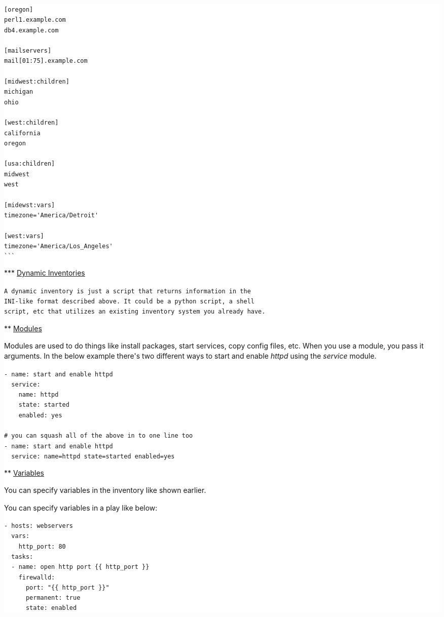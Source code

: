     [oregon]
    perl1.example.com
    db4.example.com
    
    [mailservers]
    mail[01:75].example.com
    
    [midwest:children]
    michigan
    ohio
    
    [west:children]
    california
    oregon
    
    [usa:children]
    midwest
    west
 
    [midewst:vars]
    timezone='America/Detroit'
 
    [west:vars]
    timezone='America/Los_Angeles'
    ```
*** [Dynamic Inventories](https://docs.ansible.com/ansible/latest/intro_dynamic_inventory.html)

	A dynamic inventory is just a script that returns information in the
    INI-like format described above. It could be a python script, a shell
    script, etc that utilizes an existing inventory system you already have.
	
** [Modules](https://docs.ansible.com/ansible/latest/modules.html)

   Modules are used to do things like install packages, start services, copy
   config files, etc. When you use a module, you pass it arguments. In the below
   example there's two different ways to start and enable *httpd* using the
   *service* module.
   
   ```
   - name: start and enable httpd
     service:
	   name: httpd
	   state: started
	   enabled: yes

   # you can squash all of the above in to one line too
   - name: start and enable httpd
     service: name=httpd state=started enabled=yes
   ```

** [Variables](https://docs.ansible.com/ansible/latest/playbooks_variables.html)
   
   You can specify variables in the inventory like shown earlier.
   
   You can specify variables in a play like below:
   
   ```
   - hosts: webservers
     vars:
       http_port: 80
     tasks:
     - name: open http port {{ http_port }}
	   firewalld:
         port: "{{ http_port }}"
         permanent: true
         state: enabled
   ```
